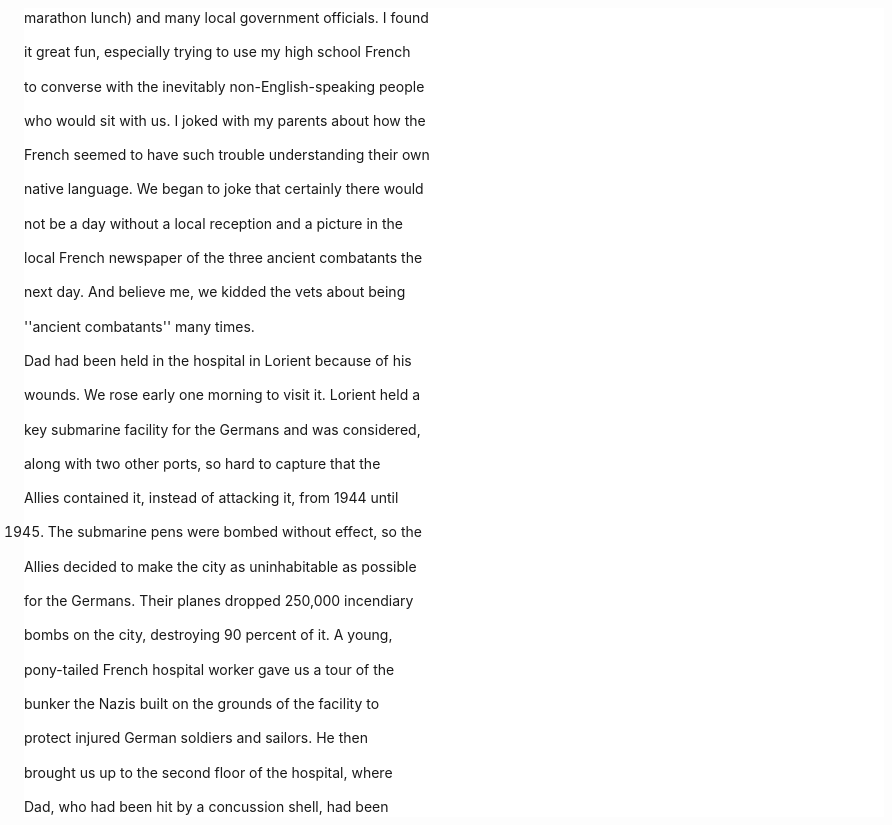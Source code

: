  marathon lunch) and many local government officials. I found 


 it great fun, especially trying to use my high school French 


 to converse with the inevitably non-English-speaking people 


 who would sit with us. I joked with my parents about how the 


 French seemed to have such trouble understanding their own 


 native language. We began to joke that certainly there would 


 not be a day without a local reception and a picture in the 


 local French newspaper of the three ancient combatants the 


 next day. And believe me, we kidded the vets about being 


 ''ancient combatants'' many times.



 Dad had been held in the hospital in Lorient because of his 


 wounds. We rose early one morning to visit it. Lorient held a 


 key submarine facility for the Germans and was considered, 


 along with two other ports, so hard to capture that the 


 Allies contained it, instead of attacking it, from 1944 until 


 1945. The submarine pens were bombed without effect, so the 


 Allies decided to make the city as uninhabitable as possible 


 for the Germans. Their planes dropped 250,000 incendiary 


 bombs on the city, destroying 90 percent of it. A young, 


 pony-tailed French hospital worker gave us a tour of the 


 bunker the Nazis built on the grounds of the facility to 


 protect injured German soldiers and sailors. He then 


 brought us up to the second floor of the hospital, where 


 Dad, who had been hit by a concussion shell, had been 

